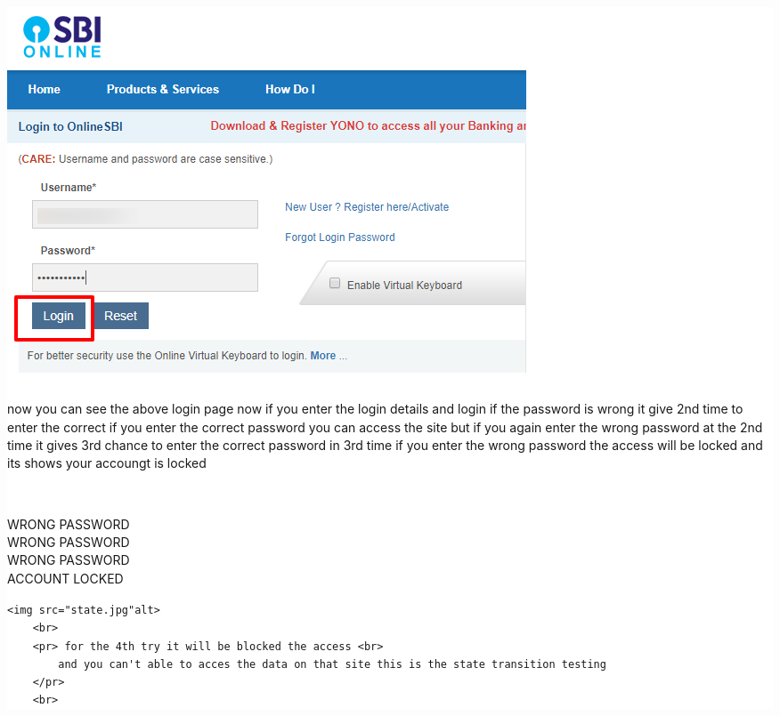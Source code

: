 <img src="sbi.png" alt>
<br>

<p>now you can see the above login page now if you enter the login details and login if the password is wrong it give 2nd time to enter the correct if you enter the correct password you can access the site but if you again enter the wrong password at the 2nd time it gives 3rd chance to enter the correct password in 3rd time if you enter the wrong password the access will be locked and its shows your accoungt is locked</p>
    <br>
    <p> WRONG PASSWORD <br>
        WRONG PASSWORD <br>
        WRONG PASSWORD <br>
        ACCOUNT LOCKED </p>
        
    <img src="state.jpg"alt>
        <br>
        <pr> for the 4th try it will be blocked the access <br>
            and you can't able to acces the data on that site this is the state transition testing  
        </pr>
        <br>
